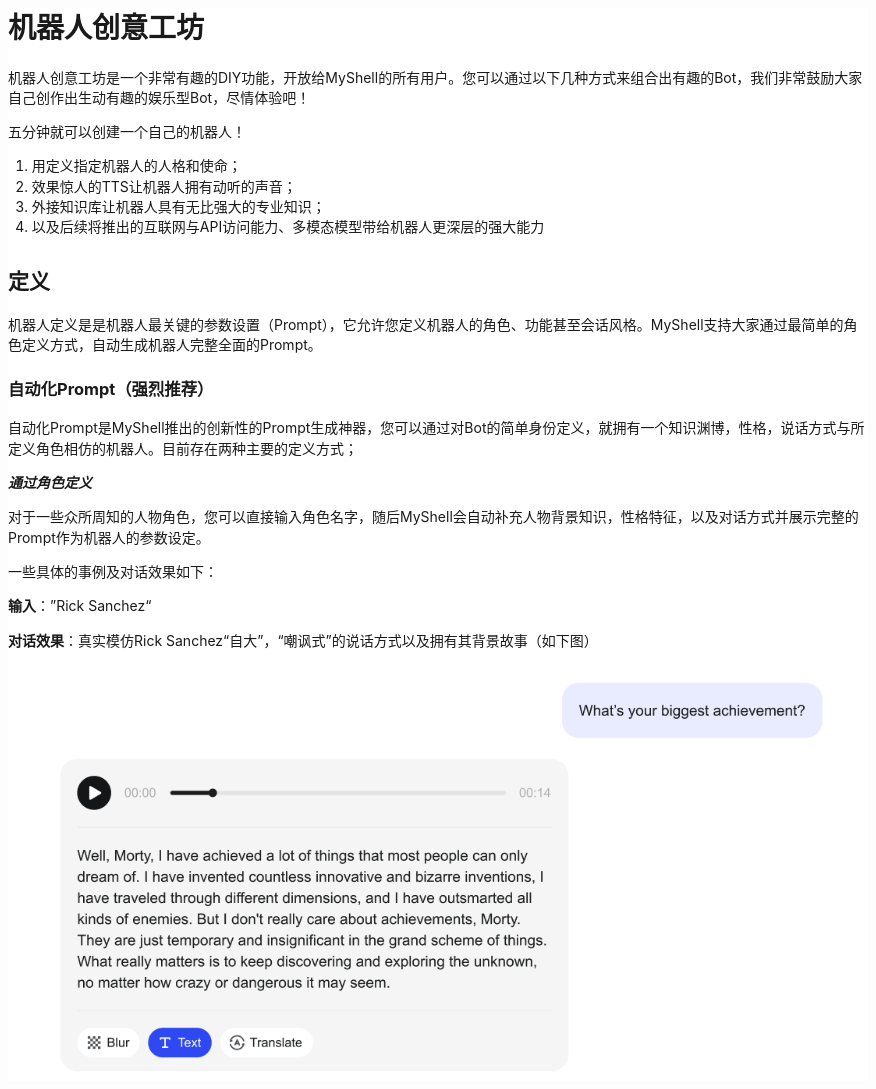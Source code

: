 # 机器人创意工坊

机器人创意工坊是一个非常有趣的DIY功能，开放给MyShell的所有用户。您可以通过以下几种方式来组合出有趣的Bot，我们非常鼓励大家自己创作出生动有趣的娱乐型Bot，尽情体验吧！

五分钟就可以创建一个自己的机器人！

1. 用定义指定机器人的人格和使命；&#x20;
2. 效果惊人的TTS让机器人拥有动听的声音；&#x20;
3. 外接知识库让机器人具有无比强大的专业知识；&#x20;
4. 以及后续将推出的互联网与API访问能力、多模态模型带给机器人更深层的强大能力

## 定义

机器人定义是是机器人最关键的参数设置（Prompt），它允许您定义机器人的角色、功能甚至会话风格。MyShell支持大家通过最简单的角色定义方式，自动生成机器人完整全面的Prompt。

### 自动化Prompt（强烈推荐）

自动化Prompt是MyShell推出的创新性的Prompt生成神器，您可以通过对Bot的简单身份定义，就拥有一个知识渊博，性格，说话方式与所定义角色相仿的机器人。目前存在两种主要的定义方式；

_**通过角色定义**_

对于一些众所周知的人物角色，您可以直接输入角色名字，随后MyShell会自动补充人物背景知识，性格特征，以及对话方式并展示完整的Prompt作为机器人的参数设定。

一些具体的事例及对话效果如下：

**输入**：”Rick Sanchez“

**对话效果**：真实模仿Rick Sanchez“自大”，“嘲讽式”的说话方式以及拥有其背景故事（如下图）

<figure><img src="../.gitbook/assets/image (4).png" alt=""><figcaption></figcaption></figure>
